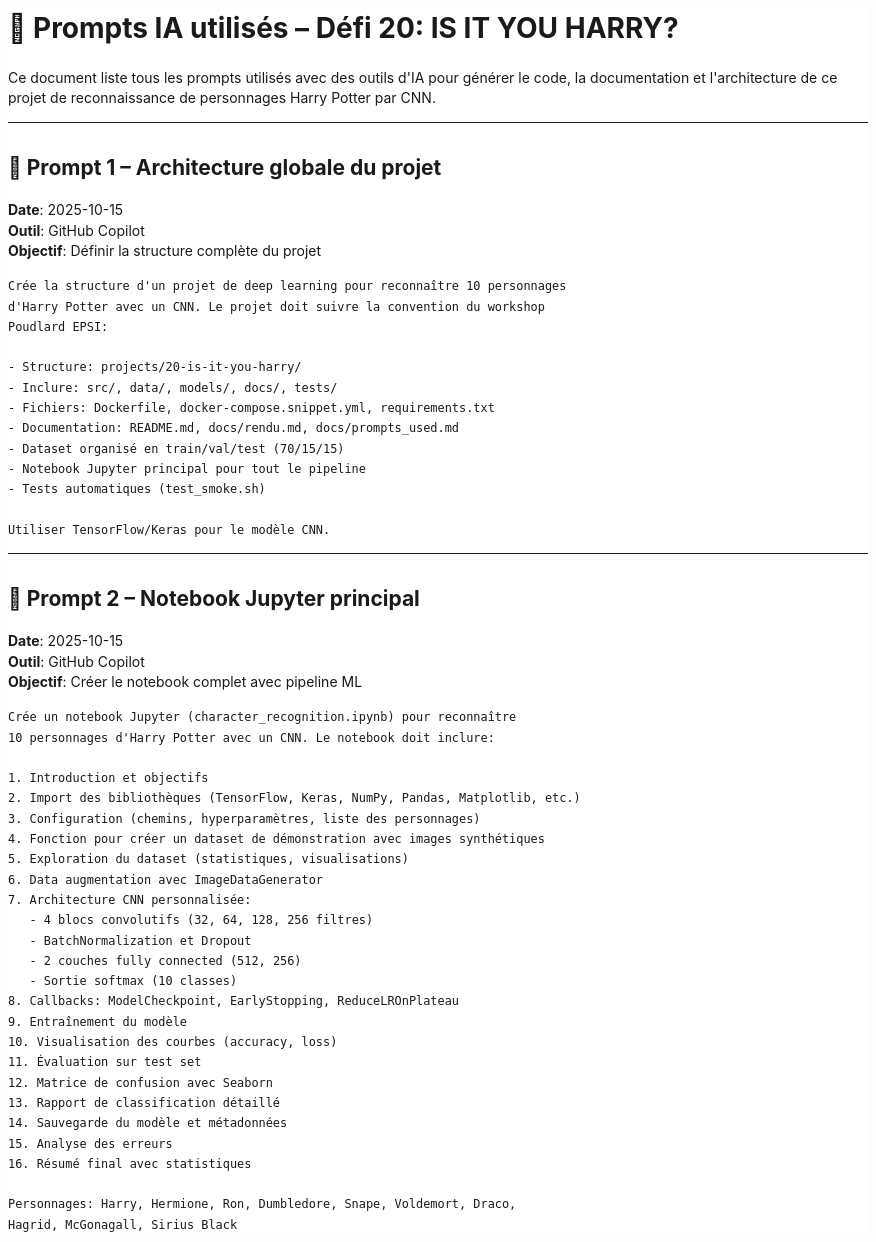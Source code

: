 # 💬 Prompts IA utilisés – Défi 20: IS IT YOU HARRY?

Ce document liste tous les prompts utilisés avec des outils d'IA pour générer le code, la documentation et l'architecture de ce projet de reconnaissance de personnages Harry Potter par CNN.

---

## 🔹 Prompt 1 – Architecture globale du projet

**Date**: 2025-10-15  
**Outil**: GitHub Copilot  
**Objectif**: Définir la structure complète du projet

```
Crée la structure d'un projet de deep learning pour reconnaître 10 personnages 
d'Harry Potter avec un CNN. Le projet doit suivre la convention du workshop 
Poudlard EPSI:

- Structure: projects/20-is-it-you-harry/
- Inclure: src/, data/, models/, docs/, tests/
- Fichiers: Dockerfile, docker-compose.snippet.yml, requirements.txt
- Documentation: README.md, docs/rendu.md, docs/prompts_used.md
- Dataset organisé en train/val/test (70/15/15)
- Notebook Jupyter principal pour tout le pipeline
- Tests automatiques (test_smoke.sh)

Utiliser TensorFlow/Keras pour le modèle CNN.
```

---

## 🔹 Prompt 2 – Notebook Jupyter principal

**Date**: 2025-10-15  
**Outil**: GitHub Copilot  
**Objectif**: Créer le notebook complet avec pipeline ML

```
Crée un notebook Jupyter (character_recognition.ipynb) pour reconnaître 
10 personnages d'Harry Potter avec un CNN. Le notebook doit inclure:

1. Introduction et objectifs
2. Import des bibliothèques (TensorFlow, Keras, NumPy, Pandas, Matplotlib, etc.)
3. Configuration (chemins, hyperparamètres, liste des personnages)
4. Fonction pour créer un dataset de démonstration avec images synthétiques
5. Exploration du dataset (statistiques, visualisations)
6. Data augmentation avec ImageDataGenerator
7. Architecture CNN personnalisée:
   - 4 blocs convolutifs (32, 64, 128, 256 filtres)
   - BatchNormalization et Dropout
   - 2 couches fully connected (512, 256)
   - Sortie softmax (10 classes)
8. Callbacks: ModelCheckpoint, EarlyStopping, ReduceLROnPlateau
9. Entraînement du modèle
10. Visualisation des courbes (accuracy, loss)
11. Évaluation sur test set
12. Matrice de confusion avec Seaborn
13. Rapport de classification détaillé
14. Sauvegarde du modèle et métadonnées
15. Analyse des erreurs
16. Résumé final avec statistiques

Personnages: Harry, Hermione, Ron, Dumbledore, Snape, Voldemort, Draco, 
Hagrid, McGonagall, Sirius Black
```